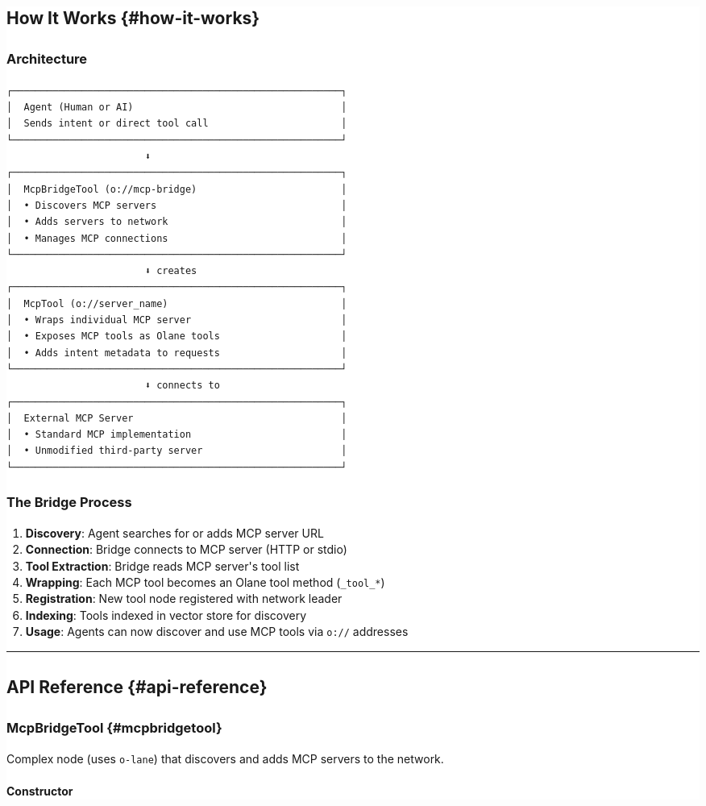 
## How It Works {#how-it-works}

### Architecture

```
┌─────────────────────────────────────────────────────────┐
│  Agent (Human or AI)                                    │
│  Sends intent or direct tool call                       │
└─────────────────────────────────────────────────────────┘
                        ⬇
┌─────────────────────────────────────────────────────────┐
│  McpBridgeTool (o://mcp-bridge)                         │
│  • Discovers MCP servers                                │
│  • Adds servers to network                              │
│  • Manages MCP connections                              │
└─────────────────────────────────────────────────────────┘
                        ⬇ creates
┌─────────────────────────────────────────────────────────┐
│  McpTool (o://server_name)                              │
│  • Wraps individual MCP server                          │
│  • Exposes MCP tools as Olane tools                     │
│  • Adds intent metadata to requests                     │
└─────────────────────────────────────────────────────────┘
                        ⬇ connects to
┌─────────────────────────────────────────────────────────┐
│  External MCP Server                                    │
│  • Standard MCP implementation                          │
│  • Unmodified third-party server                        │
└─────────────────────────────────────────────────────────┘
```

### The Bridge Process

1. **Discovery**: Agent searches for or adds MCP server URL
2. **Connection**: Bridge connects to MCP server (HTTP or stdio)
3. **Tool Extraction**: Bridge reads MCP server's tool list
4. **Wrapping**: Each MCP tool becomes an Olane tool method (`_tool_*`)
5. **Registration**: New tool node registered with network leader
6. **Indexing**: Tools indexed in vector store for discovery
7. **Usage**: Agents can now discover and use MCP tools via `o://` addresses

---

## API Reference {#api-reference}

### McpBridgeTool {#mcpbridgetool}

Complex node (uses `o-lane`) that discovers and adds MCP servers to the network.

#### Constructor
